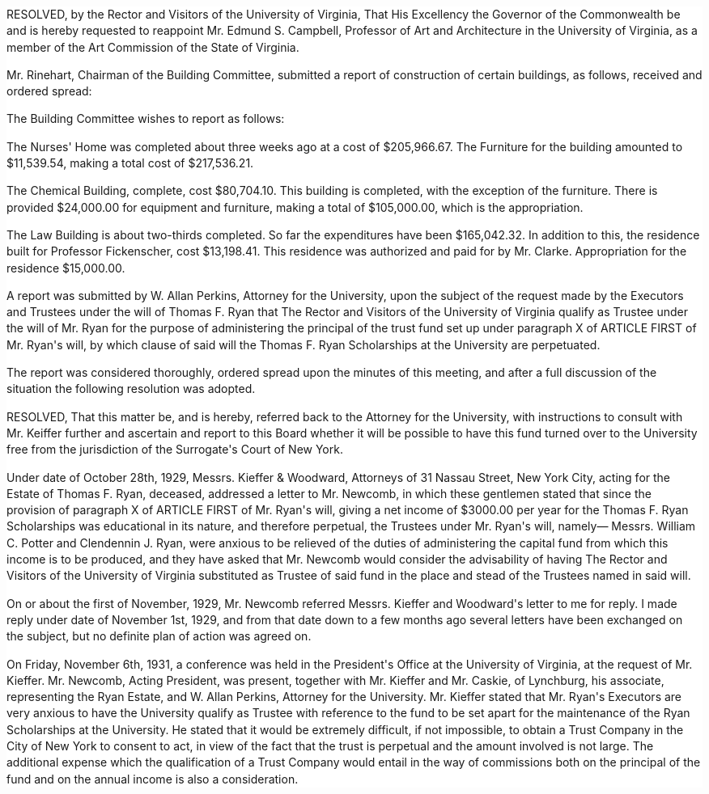 RESOLVED, by the Rector and Visitors of the University of Virginia, That His Excellency the Governor of the Commonwealth be and is hereby requested to reappoint Mr. Edmund S. Campbell, Professor of Art and Architecture in the University of Virginia, as a member of the Art Commission of the State of Virginia.

Mr. Rinehart, Chairman of the Building Committee, submitted a report of construction of certain buildings, as follows, received and ordered spread:

The Building Committee wishes to report as follows:

The Nurses' Home was completed about three weeks ago at a cost of $205,966.67. The Furniture for the building amounted to $11,539.54, making a total cost of $217,536.21.

The Chemical Building, complete, cost $80,704.10. This building is completed, with the exception of the furniture. There is provided $24,000.00 for equipment and furniture, making a total of $105,000.00, which is the appropriation.

The Law Building is about two-thirds completed. So far the expenditures have been $165,042.32. In addition to this, the residence built for Professor Fickenscher, cost $13,198.41. This residence was authorized and paid for by Mr. Clarke. Appropriation for the residence $15,000.00.

A report was submitted by W. Allan Perkins, Attorney for the University, upon the subject of the request made by the Executors and Trustees under the will of Thomas F. Ryan that The Rector and Visitors of the University of Virginia qualify as Trustee under the will of Mr. Ryan for the purpose of administering the principal of the trust fund set up under paragraph X of ARTICLE FIRST of Mr. Ryan's will, by which clause of said will the Thomas F. Ryan Scholarships at the University are perpetuated.

The report was considered thoroughly, ordered spread upon the minutes of this meeting, and after a full discussion of the situation the following resolution was adopted.

RESOLVED, That this matter be, and is hereby, referred back to the Attorney for the University, with instructions to consult with Mr. Keiffer further and ascertain and report to this Board whether it will be possible to have this fund turned over to the University free from the jurisdiction of the Surrogate's Court of New York.

Under date of October 28th, 1929, Messrs. Kieffer & Woodward, Attorneys of 31 Nassau Street, New York City, acting for the Estate of Thomas F. Ryan, deceased, addressed a letter to Mr. Newcomb, in which these gentlemen stated that since the provision of paragraph X of ARTICLE FIRST of Mr. Ryan's will, giving a net income of $3000.00 per year for the Thomas F. Ryan Scholarships was educational in its nature, and therefore perpetual, the Trustees under Mr. Ryan's will, namely— Messrs. William C. Potter and Clendennin J. Ryan, were anxious to be relieved of the duties of administering the capital fund from which this income is to be produced, and they have asked that Mr. Newcomb would consider the advisability of having The Rector and Visitors of the University of Virginia substituted as Trustee of said fund in the place and stead of the Trustees named in said will.

On or about the first of November, 1929, Mr. Newcomb referred Messrs. Kieffer and Woodward's letter to me for reply. I made reply under date of November 1st, 1929, and from that date down to a few months ago several letters have been exchanged on the subject, but no definite plan of action was agreed on.

On Friday, November 6th, 1931, a conference was held in the President's Office at the University of Virginia, at the request of Mr. Kieffer. Mr. Newcomb, Acting President, was present, together with Mr. Kieffer and Mr. Caskie, of Lynchburg, his associate, representing the Ryan Estate, and W. Allan Perkins, Attorney for the University. Mr. Kieffer stated that Mr. Ryan's Executors are very anxious to have the University qualify as Trustee with reference to the fund to be set apart for the maintenance of the Ryan Scholarships at the University. He stated that it would be extremely difficult, if not impossible, to obtain a Trust Company in the City of New York to consent to act, in view of the fact that the trust is perpetual and the amount involved is not large. The additional expense which the qualification of a Trust Company would entail in the way of commissions both on the principal of the fund and on the annual income is also a consideration.

